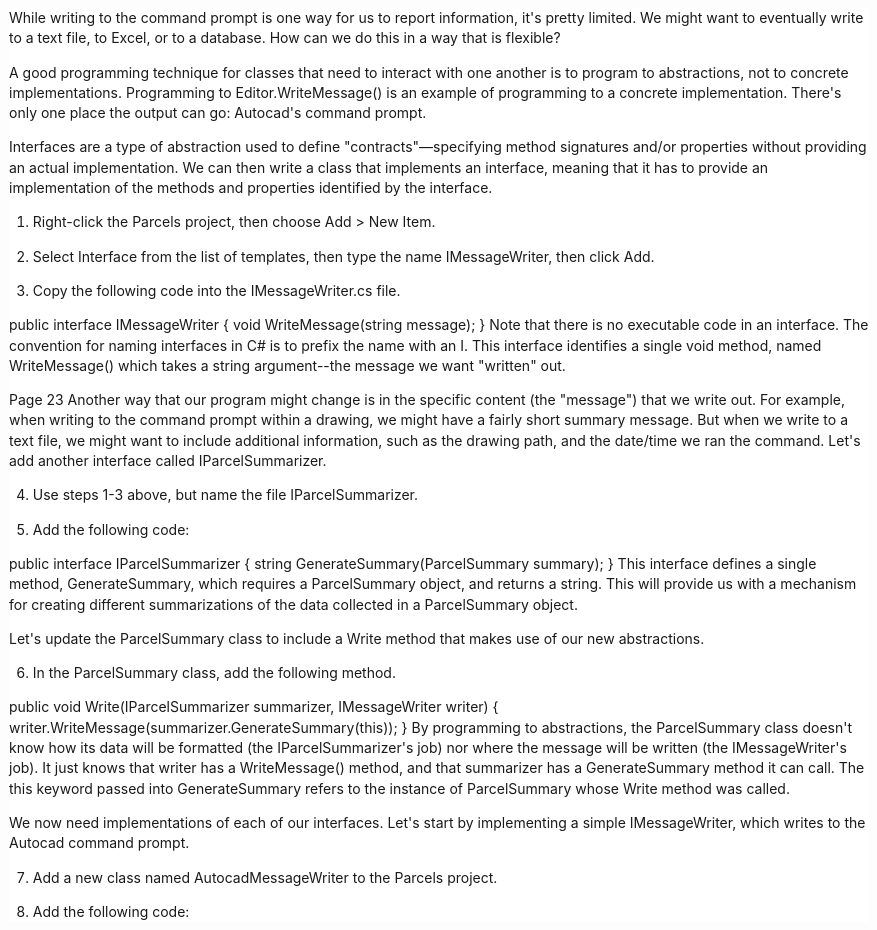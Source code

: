 While writing to the command prompt is one way for us to report information, it's pretty limited. We might want to eventually write to a text file, to Excel, or to a database. How can we do this in a way that is flexible?

A good programming technique for classes that need to interact with one another is to program to abstractions, not to concrete implementations. Programming to Editor.WriteMessage() is an example of programming to a concrete implementation. There's only one place the output can go: Autocad's command prompt.

Interfaces are a type of abstraction used to define "contracts"—specifying method signatures and/or properties without providing an actual implementation. We can then write a class that implements an interface, meaning that it has to provide an implementation of the methods and properties identified by the interface.

1. Right-click the Parcels project, then choose Add > New Item.

2. Select Interface from the list of templates, then type the name IMessageWriter, then click Add.

3. Copy the following code into the IMessageWriter.cs file.

public interface IMessageWriter { void WriteMessage(string message); } Note that there is no executable code in an interface. The convention for naming interfaces in C# is to prefix the name with an I. This interface identifies a single void method, named WriteMessage() which takes a string argument--the message we want "written" out.

Page 23 Another way that our program might change is in the specific content (the "message") that we write out. For example, when writing to the command prompt within a drawing, we might have a fairly short summary message. But when we write to a text file, we might want to include additional information, such as the drawing path, and the date/time we ran the command. Let's add another interface called IParcelSummarizer.

4. Use steps 1-3 above, but name the file IParcelSummarizer.

5. Add the following code:

public interface IParcelSummarizer { string GenerateSummary(ParcelSummary summary); } This interface defines a single method, GenerateSummary, which requires a ParcelSummary object, and returns a string. This will provide us with a mechanism for creating different summarizations of the data collected in a ParcelSummary object.

Let's update the ParcelSummary class to include a Write method that makes use of our new abstractions.

6. In the ParcelSummary class, add the following method.

public void Write(IParcelSummarizer summarizer, IMessageWriter writer) { writer.WriteMessage(summarizer.GenerateSummary(this)); } By programming to abstractions, the ParcelSummary class doesn't know how its data will be formatted (the IParcelSummarizer's job) nor where the message will be written (the IMessageWriter's job). It just knows that writer has a WriteMessage() method, and that summarizer has a GenerateSummary method it can call. The this keyword passed into GenerateSummary refers to the instance of ParcelSummary whose Write method was called.

We now need implementations of each of our interfaces. Let's start by implementing a simple IMessageWriter, which writes to the Autocad command prompt.

7. Add a new class named AutocadMessageWriter to the Parcels project.

8. Add the following code:
